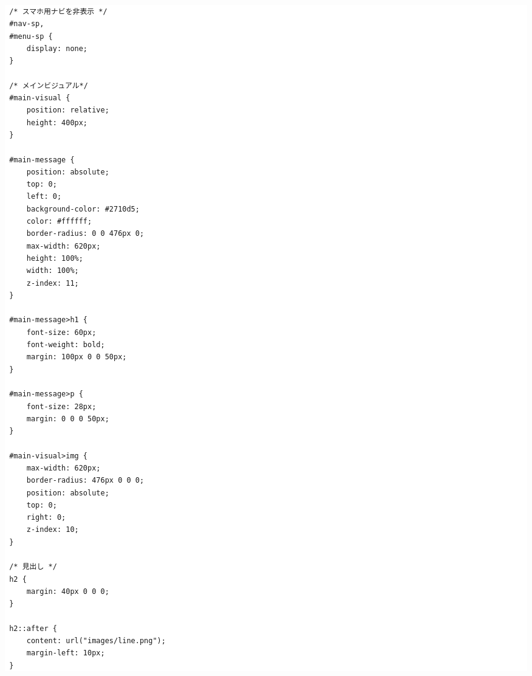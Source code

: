      /* スマホ用ナビを非表示 */
     #nav-sp,
     #menu-sp {
         display: none;
     }

     /* メインビジュアル*/
     #main-visual {
         position: relative;
         height: 400px;
     }

     #main-message {
         position: absolute;
         top: 0;
         left: 0;
         background-color: #2710d5;
         color: #ffffff;
         border-radius: 0 0 476px 0;
         max-width: 620px;
         height: 100%;
         width: 100%;
         z-index: 11;
     }

     #main-message>h1 {
         font-size: 60px;
         font-weight: bold;
         margin: 100px 0 0 50px;
     }

     #main-message>p {
         font-size: 28px;
         margin: 0 0 0 50px;
     }

     #main-visual>img {
         max-width: 620px;
         border-radius: 476px 0 0 0;
         position: absolute;
         top: 0;
         right: 0;
         z-index: 10;
     }

     /* 見出し */
     h2 {
         margin: 40px 0 0 0;
     }

     h2::after {
         content: url("images/line.png");
         margin-left: 10px;
     }
